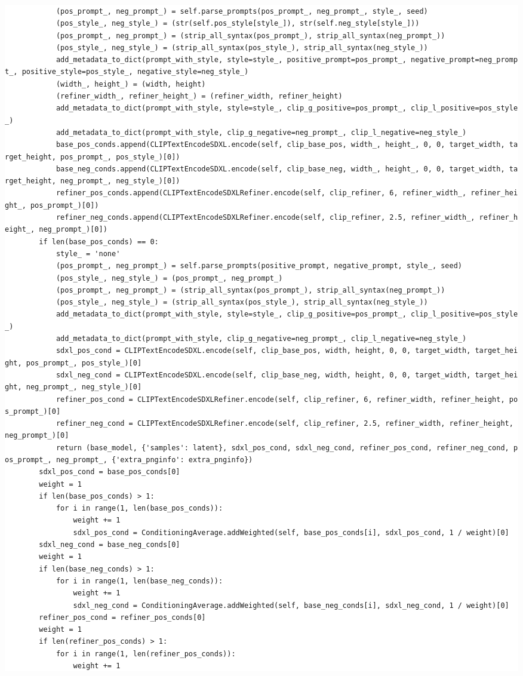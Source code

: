 ```
            (pos_prompt_, neg_prompt_) = self.parse_prompts(pos_prompt_, neg_prompt_, style_, seed)
            (pos_style_, neg_style_) = (str(self.pos_style[style_]), str(self.neg_style[style_]))
            (pos_prompt_, neg_prompt_) = (strip_all_syntax(pos_prompt_), strip_all_syntax(neg_prompt_))
            (pos_style_, neg_style_) = (strip_all_syntax(pos_style_), strip_all_syntax(neg_style_))
            add_metadata_to_dict(prompt_with_style, style=style_, positive_prompt=pos_prompt_, negative_prompt=neg_prompt_, positive_style=pos_style_, negative_style=neg_style_)
            (width_, height_) = (width, height)
            (refiner_width_, refiner_height_) = (refiner_width, refiner_height)
            add_metadata_to_dict(prompt_with_style, style=style_, clip_g_positive=pos_prompt_, clip_l_positive=pos_style_)
            add_metadata_to_dict(prompt_with_style, clip_g_negative=neg_prompt_, clip_l_negative=neg_style_)
            base_pos_conds.append(CLIPTextEncodeSDXL.encode(self, clip_base_pos, width_, height_, 0, 0, target_width, target_height, pos_prompt_, pos_style_)[0])
            base_neg_conds.append(CLIPTextEncodeSDXL.encode(self, clip_base_neg, width_, height_, 0, 0, target_width, target_height, neg_prompt_, neg_style_)[0])
            refiner_pos_conds.append(CLIPTextEncodeSDXLRefiner.encode(self, clip_refiner, 6, refiner_width_, refiner_height_, pos_prompt_)[0])
            refiner_neg_conds.append(CLIPTextEncodeSDXLRefiner.encode(self, clip_refiner, 2.5, refiner_width_, refiner_height_, neg_prompt_)[0])
        if len(base_pos_conds) == 0:
            style_ = 'none'
            (pos_prompt_, neg_prompt_) = self.parse_prompts(positive_prompt, negative_prompt, style_, seed)
            (pos_style_, neg_style_) = (pos_prompt_, neg_prompt_)
            (pos_prompt_, neg_prompt_) = (strip_all_syntax(pos_prompt_), strip_all_syntax(neg_prompt_))
            (pos_style_, neg_style_) = (strip_all_syntax(pos_style_), strip_all_syntax(neg_style_))
            add_metadata_to_dict(prompt_with_style, style=style_, clip_g_positive=pos_prompt_, clip_l_positive=pos_style_)
            add_metadata_to_dict(prompt_with_style, clip_g_negative=neg_prompt_, clip_l_negative=neg_style_)
            sdxl_pos_cond = CLIPTextEncodeSDXL.encode(self, clip_base_pos, width, height, 0, 0, target_width, target_height, pos_prompt_, pos_style_)[0]
            sdxl_neg_cond = CLIPTextEncodeSDXL.encode(self, clip_base_neg, width, height, 0, 0, target_width, target_height, neg_prompt_, neg_style_)[0]
            refiner_pos_cond = CLIPTextEncodeSDXLRefiner.encode(self, clip_refiner, 6, refiner_width, refiner_height, pos_prompt_)[0]
            refiner_neg_cond = CLIPTextEncodeSDXLRefiner.encode(self, clip_refiner, 2.5, refiner_width, refiner_height, neg_prompt_)[0]
            return (base_model, {'samples': latent}, sdxl_pos_cond, sdxl_neg_cond, refiner_pos_cond, refiner_neg_cond, pos_prompt_, neg_prompt_, {'extra_pnginfo': extra_pnginfo})
        sdxl_pos_cond = base_pos_conds[0]
        weight = 1
        if len(base_pos_conds) > 1:
            for i in range(1, len(base_pos_conds)):
                weight += 1
                sdxl_pos_cond = ConditioningAverage.addWeighted(self, base_pos_conds[i], sdxl_pos_cond, 1 / weight)[0]
        sdxl_neg_cond = base_neg_conds[0]
        weight = 1
        if len(base_neg_conds) > 1:
            for i in range(1, len(base_neg_conds)):
                weight += 1
                sdxl_neg_cond = ConditioningAverage.addWeighted(self, base_neg_conds[i], sdxl_neg_cond, 1 / weight)[0]
        refiner_pos_cond = refiner_pos_conds[0]
        weight = 1
        if len(refiner_pos_conds) > 1:
            for i in range(1, len(refiner_pos_conds)):
                weight += 1
```
